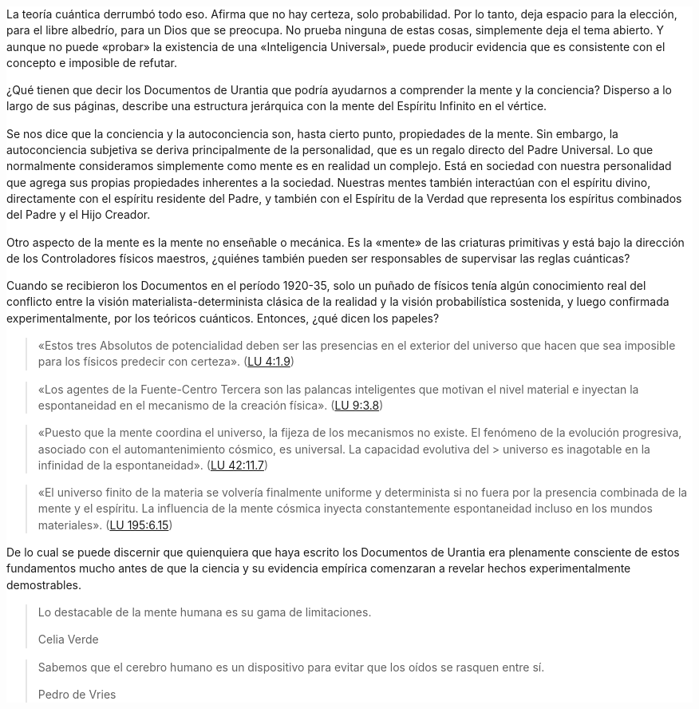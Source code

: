 La teoría cuántica derrumbó todo eso. Afirma que no hay certeza, solo probabilidad. Por lo tanto, deja espacio para la elección, para el libre albedrío, para un Dios que se preocupa. No prueba ninguna de estas cosas, simplemente deja el tema abierto. Y aunque no puede «probar» la existencia de una «Inteligencia Universal», puede producir evidencia que es consistente con el concepto e imposible de refutar.

¿Qué tienen que decir los Documentos de Urantia que podría ayudarnos a comprender la mente y la conciencia? Disperso a lo largo de sus páginas, describe una estructura jerárquica con la mente del Espíritu Infinito en el vértice.

Se nos dice que la conciencia y la autoconciencia son, hasta cierto punto, propiedades de la mente. Sin embargo, la autoconciencia subjetiva se deriva principalmente de la personalidad, que es un regalo directo del Padre Universal. Lo que normalmente consideramos simplemente como mente es en realidad un complejo. Está en sociedad con nuestra personalidad que agrega sus propias propiedades inherentes a la sociedad. Nuestras mentes también interactúan con el espíritu divino, directamente con el espíritu residente del Padre, y también con el Espíritu de la Verdad que representa los espíritus combinados del Padre y el Hijo Creador.

Otro aspecto de la mente es la mente no enseñable o mecánica. Es la «mente» de las criaturas primitivas y está bajo la dirección de los Controladores físicos maestros, ¿quiénes también pueden ser responsables de supervisar las reglas cuánticas?

Cuando se recibieron los Documentos en el período 1920-35, solo un puñado de físicos tenía algún conocimiento real del conflicto entre la visión materialista-determinista clásica de la realidad y la visión probabilística sostenida, y luego confirmada experimentalmente, por los teóricos cuánticos. Entonces, ¿qué dicen los papeles?

> «Estos tres Absolutos de potencialidad deben ser las presencias en el exterior del universo que hacen que sea imposible para los físicos predecir con certeza». ([LU 4:1.9](/es/The_Urantia_Book/4#p1_9))

> «Los agentes de la Fuente-Centro Tercera son las palancas inteligentes que motivan el nivel material e inyectan la espontaneidad en el mecanismo de la creación física». ([LU 9:3.8](/es/The_Urantia_Book/9#p3_8))

> «Puesto que la mente coordina el universo, la fijeza de los mecanismos no existe. El fenómeno de la evolución progresiva, asociado con el automantenimiento cósmico, es universal. La capacidad evolutiva del > universo es inagotable en la infinidad de la espontaneidad». ([LU 42:11.7](/es/The_Urantia_Book/42#p11_7))

> «El universo finito de la materia se volvería finalmente uniforme y determinista si no fuera por la presencia combinada de la mente y el espíritu. La influencia de la mente cósmica inyecta constantemente espontaneidad incluso en los mundos materiales». ([LU 195:6.15](/es/The_Urantia_Book/195#p6_15))

De lo cual se puede discernir que quienquiera que haya escrito los Documentos de Urantia era plenamente consciente de estos fundamentos mucho antes de que la ciencia y su evidencia empírica comenzaran a revelar hechos experimentalmente demostrables.

> Lo destacable de la mente humana es su gama de limitaciones.
>
> Celia Verde

> Sabemos que el cerebro humano es un dispositivo para evitar que los oídos se rasquen entre sí.
>
> Pedro de Vries
